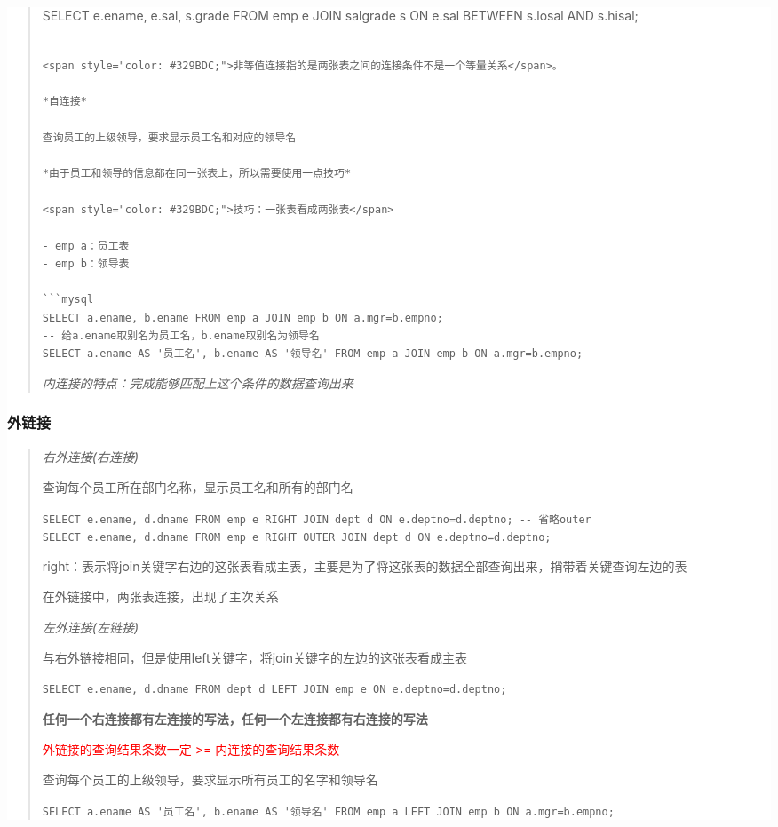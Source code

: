 > SELECT e.ename, e.sal, s.grade FROM emp e JOIN salgrade s ON e.sal BETWEEN s.losal AND s.hisal;
> ```
>
> <span style="color: #329BDC;">非等值连接指的是两张表之间的连接条件不是一个等量关系</span>。
>
> *自连接*
>
> 查询员工的上级领导，要求显示员工名和对应的领导名
>
> *由于员工和领导的信息都在同一张表上，所以需要使用一点技巧*
>
> <span style="color: #329BDC;">技巧：一张表看成两张表</span>
>
> - emp a：员工表
> - emp b：领导表
>
> ```mysql
> SELECT a.ename, b.ename FROM emp a JOIN emp b ON a.mgr=b.empno;
> -- 给a.ename取别名为员工名，b.ename取别名为领导名
> SELECT a.ename AS '员工名', b.ename AS '领导名' FROM emp a JOIN emp b ON a.mgr=b.empno; 
> ```
>
> *内连接的特点：完成能够匹配上这个条件的数据查询出来*
>

### 外链接

> *右外连接(右连接)*
>
> 查询每个员工所在部门名称，显示员工名和所有的部门名
>
> ```mysql
> SELECT e.ename, d.dname FROM emp e RIGHT JOIN dept d ON e.deptno=d.deptno; -- 省略outer
> SELECT e.ename, d.dname FROM emp e RIGHT OUTER JOIN dept d ON e.deptno=d.deptno;
> ```
>
> right：表示将join关键字右边的这张表看成主表，主要是为了将这张表的数据全部查询出来，捎带着关键查询左边的表
>
> 在外链接中，两张表连接，出现了主次关系
>
> *左外连接(左链接)*
>
> 与右外链接相同，但是使用left关键字，将join关键字的左边的这张表看成主表
>
> ```mysql
> SELECT e.ename, d.dname FROM dept d LEFT JOIN emp e ON e.deptno=d.deptno;
> ```
>
> **任何一个右连接都有左连接的写法，任何一个左连接都有右连接的写法**
>
> <span style="color: red;">外链接的查询结果条数一定 >= 内连接的查询结果条数</span>
>
> 查询每个员工的上级领导，要求显示所有员工的名字和领导名
>
> ```mysql
> SELECT a.ename AS '员工名', b.ename AS '领导名' FROM emp a LEFT JOIN emp b ON a.mgr=b.empno;
> ```
>
